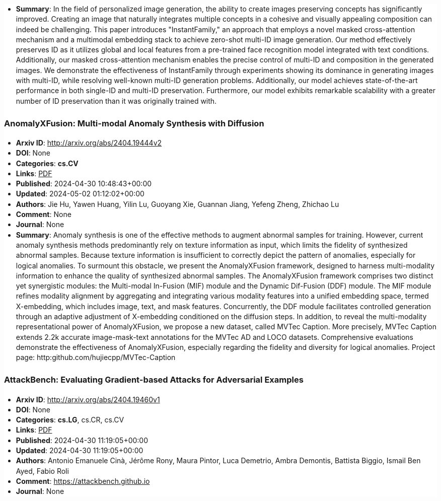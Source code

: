 - **Summary**: In the field of personalized image generation, the ability to create images preserving concepts has significantly improved. Creating an image that naturally integrates multiple concepts in a cohesive and visually appealing composition can indeed be challenging. This paper introduces "InstantFamily," an approach that employs a novel masked cross-attention mechanism and a multimodal embedding stack to achieve zero-shot multi-ID image generation. Our method effectively preserves ID as it utilizes global and local features from a pre-trained face recognition model integrated with text conditions. Additionally, our masked cross-attention mechanism enables the precise control of multi-ID and composition in the generated images. We demonstrate the effectiveness of InstantFamily through experiments showing its dominance in generating images with multi-ID, while resolving well-known multi-ID generation problems. Additionally, our model achieves state-of-the-art performance in both single-ID and multi-ID preservation. Furthermore, our model exhibits remarkable scalability with a greater number of ID preservation than it was originally trained with.



### AnomalyXFusion: Multi-modal Anomaly Synthesis with Diffusion
- **Arxiv ID**: http://arxiv.org/abs/2404.19444v2
- **DOI**: None
- **Categories**: **cs.CV**
- **Links**: [PDF](http://arxiv.org/pdf/2404.19444v2)
- **Published**: 2024-04-30 10:48:43+00:00
- **Updated**: 2024-05-02 01:12:02+00:00
- **Authors**: Jie Hu, Yawen Huang, Yilin Lu, Guoyang Xie, Guannan Jiang, Yefeng Zheng, Zhichao Lu
- **Comment**: None
- **Journal**: None
- **Summary**: Anomaly synthesis is one of the effective methods to augment abnormal samples for training. However, current anomaly synthesis methods predominantly rely on texture information as input, which limits the fidelity of synthesized abnormal samples. Because texture information is insufficient to correctly depict the pattern of anomalies, especially for logical anomalies. To surmount this obstacle, we present the AnomalyXFusion framework, designed to harness multi-modality information to enhance the quality of synthesized abnormal samples. The AnomalyXFusion framework comprises two distinct yet synergistic modules: the Multi-modal In-Fusion (MIF) module and the Dynamic Dif-Fusion (DDF) module. The MIF module refines modality alignment by aggregating and integrating various modality features into a unified embedding space, termed X-embedding, which includes image, text, and mask features. Concurrently, the DDF module facilitates controlled generation through an adaptive adjustment of X-embedding conditioned on the diffusion steps. In addition, to reveal the multi-modality representational power of AnomalyXFusion, we propose a new dataset, called MVTec Caption. More precisely, MVTec Caption extends 2.2k accurate image-mask-text annotations for the MVTec AD and LOCO datasets. Comprehensive evaluations demonstrate the effectiveness of AnomalyXFusion, especially regarding the fidelity and diversity for logical anomalies. Project page: http:github.com/hujiecpp/MVTec-Caption



### AttackBench: Evaluating Gradient-based Attacks for Adversarial Examples
- **Arxiv ID**: http://arxiv.org/abs/2404.19460v1
- **DOI**: None
- **Categories**: **cs.LG**, cs.CR, cs.CV
- **Links**: [PDF](http://arxiv.org/pdf/2404.19460v1)
- **Published**: 2024-04-30 11:19:05+00:00
- **Updated**: 2024-04-30 11:19:05+00:00
- **Authors**: Antonio Emanuele Cinà, Jérôme Rony, Maura Pintor, Luca Demetrio, Ambra Demontis, Battista Biggio, Ismail Ben Ayed, Fabio Roli
- **Comment**: https://attackbench.github.io
- **Journal**: None